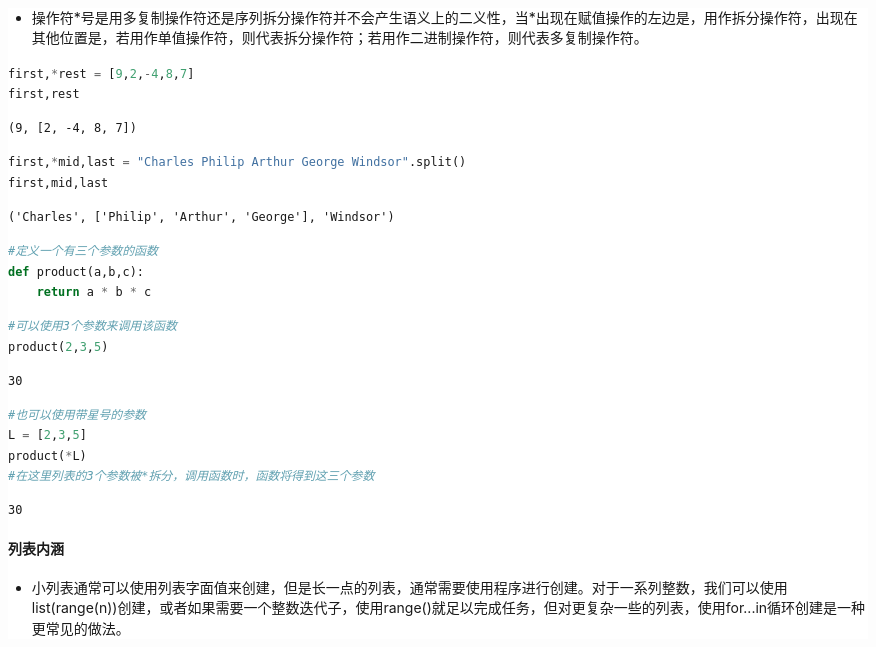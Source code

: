 - 操作符\*号是用多复制操作符还是序列拆分操作符并不会产生语义上的二义性，当\*出现在赋值操作的左边是，用作拆分操作符，出现在其他位置是，若用作单值操作符，则代表拆分操作符；若用作二进制操作符，则代表多复制操作符。


```python
first,*rest = [9,2,-4,8,7]
first,rest
```




    (9, [2, -4, 8, 7])




```python
first,*mid,last = "Charles Philip Arthur George Windsor".split()
first,mid,last
```




    ('Charles', ['Philip', 'Arthur', 'George'], 'Windsor')




```python
#定义一个有三个参数的函数
def product(a,b,c):
    return a * b * c 
```


```python
#可以使用3个参数来调用该函数
product(2,3,5)
```




    30




```python
#也可以使用带星号的参数
L = [2,3,5]
product(*L)
#在这里列表的3个参数被*拆分，调用函数时，函数将得到这三个参数
```




    30



#### 列表内涵
- 小列表通常可以使用列表字面值来创建，但是长一点的列表，通常需要使用程序进行创建。对于一系列整数，我们可以使用list(range(n))创建，或者如果需要一个整数迭代子，使用range()就足以完成任务，但对更复杂一些的列表，使用for...in循环创建是一种更常见的做法。

